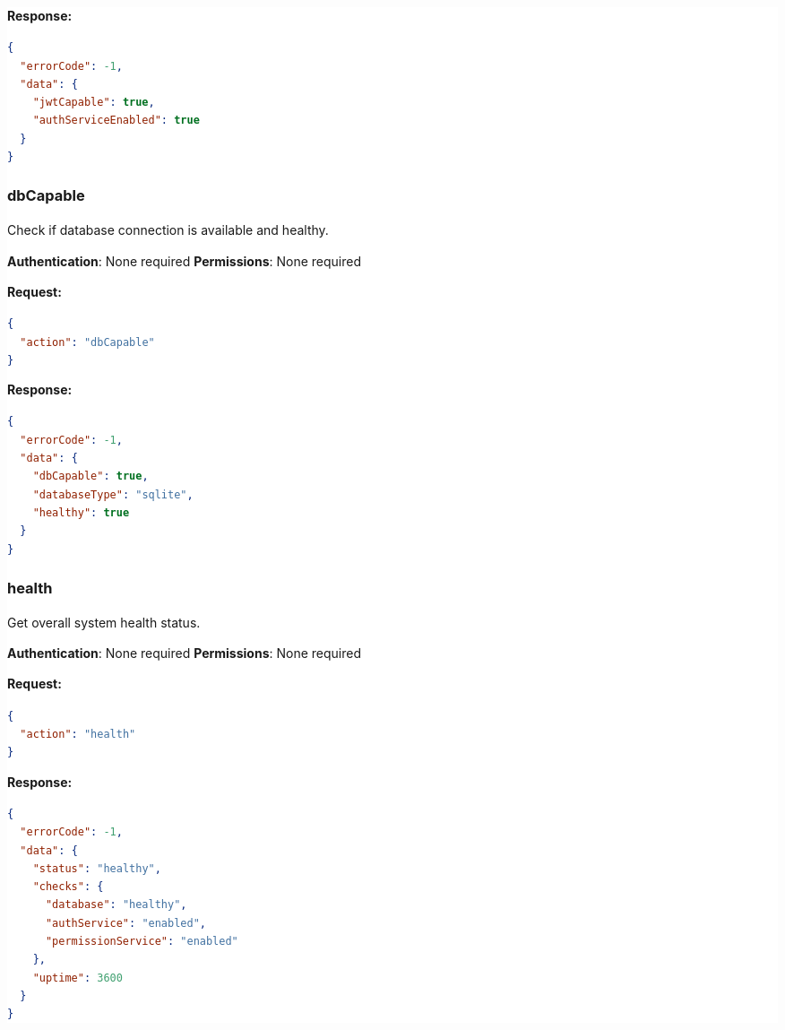 **Response:**
```json
{
  "errorCode": -1,
  "data": {
    "jwtCapable": true,
    "authServiceEnabled": true
  }
}
```

### dbCapable

Check if database connection is available and healthy.

**Authentication**: None required
**Permissions**: None required

**Request:**
```json
{
  "action": "dbCapable"
}
```

**Response:**
```json
{
  "errorCode": -1,
  "data": {
    "dbCapable": true,
    "databaseType": "sqlite",
    "healthy": true
  }
}
```

### health

Get overall system health status.

**Authentication**: None required
**Permissions**: None required

**Request:**
```json
{
  "action": "health"
}
```

**Response:**
```json
{
  "errorCode": -1,
  "data": {
    "status": "healthy",
    "checks": {
      "database": "healthy",
      "authService": "enabled",
      "permissionService": "enabled"
    },
    "uptime": 3600
  }
}
```
